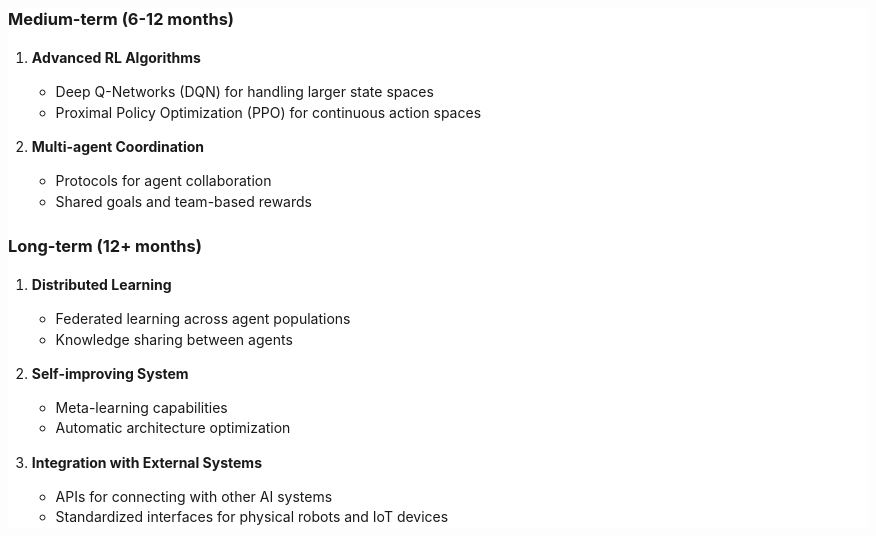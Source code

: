 ### Medium-term (6-12 months)

1. **Advanced RL Algorithms**
   - Deep Q-Networks (DQN) for handling larger state spaces
   - Proximal Policy Optimization (PPO) for continuous action spaces

2. **Multi-agent Coordination**
   - Protocols for agent collaboration
   - Shared goals and team-based rewards

### Long-term (12+ months)

1. **Distributed Learning**
   - Federated learning across agent populations
   - Knowledge sharing between agents

2. **Self-improving System**
   - Meta-learning capabilities
   - Automatic architecture optimization

3. **Integration with External Systems**
   - APIs for connecting with other AI systems
   - Standardized interfaces for physical robots and IoT devices
